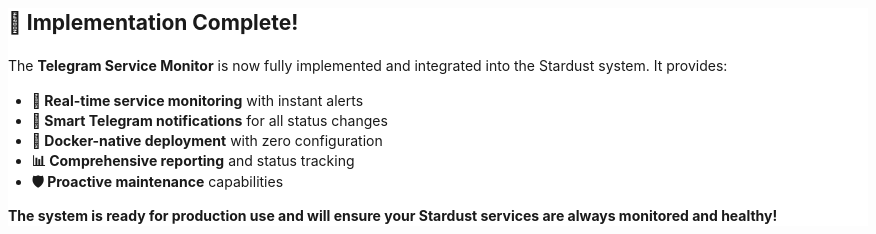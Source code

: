 
## 🎉 **Implementation Complete!**

The **Telegram Service Monitor** is now fully implemented and integrated into the Stardust system. It provides:

- **🚀 Real-time service monitoring** with instant alerts
- **📱 Smart Telegram notifications** for all status changes  
- **🔧 Docker-native deployment** with zero configuration
- **📊 Comprehensive reporting** and status tracking
- **🛡️ Proactive maintenance** capabilities

**The system is ready for production use and will ensure your Stardust services are always monitored and healthy!** 